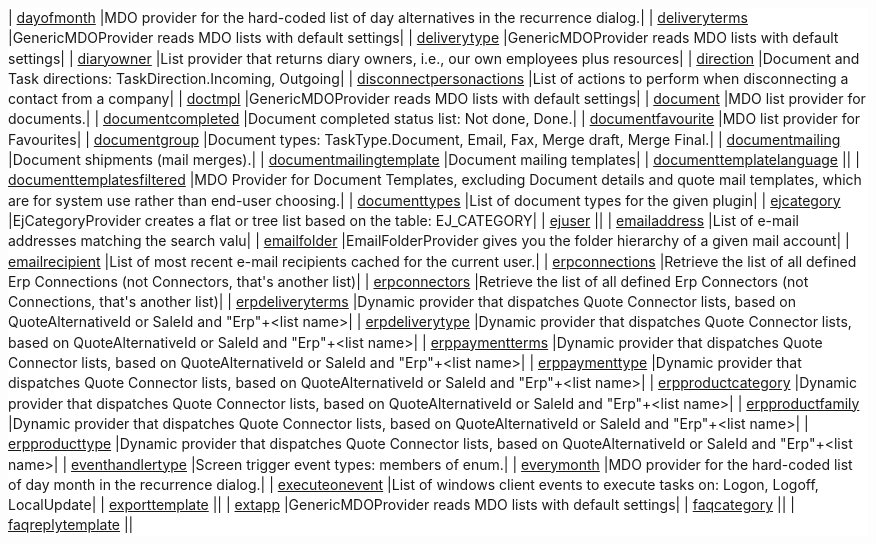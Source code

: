| [dayofmonth](dayofmonth.md) |MDO provider for the hard-coded list of day alternatives in the recurrence dialog.|
| [deliveryterms](deliveryterms.md) |GenericMDOProvider reads MDO lists with default settings|
| [deliverytype](deliverytype.md) |GenericMDOProvider reads MDO lists with default settings|
| [diaryowner](diaryowner.md) |List provider that returns diary owners, i.e., our own employees plus resources|
| [direction](direction.md) |Document and Task directions: TaskDirection.Incoming, Outgoing|
| [disconnectpersonactions](disconnectpersonactions.md) |List of actions to perform when disconnecting a contact from a company|
| [doctmpl](doctmpl.md) |GenericMDOProvider reads MDO lists with default settings|
| [document](document.md) |MDO list provider for documents.|
| [documentcompleted](documentcompleted.md) |Document completed status list: Not done, Done.|
| [documentfavourite](documentfavourite.md) |MDO list provider for Favourites|
| [documentgroup](documentgroup.md) |Document types: TaskType.Document, Email, Fax, Merge draft, Merge Final.|
| [documentmailing](documentmailing.md) |Document shipments (mail merges).|
| [documentmailingtemplate](documentmailingtemplate.md) |Document mailing templates|
| [documenttemplatelanguage](documenttemplatelanguage.md) ||
| [documenttemplatesfiltered](documenttemplatesfiltered.md) |MDO Provider for Document Templates, excluding Document details and quote mail templates, which are for system use rather than end-user choosing.|
| [documenttypes](documenttypes.md) |List of document types for the given plugin|
| [ejcategory](ejcategory.md) |EjCategoryProvider creates a flat or tree list based on the table: EJ_CATEGORY|
| [ejuser](ejuser.md) ||
| [emailaddress](emailaddress.md) |List of e-mail addresses matching the search valu|
| [emailfolder](emailfolder.md) |EmailFolderProvider gives you the folder hierarchy of a given mail account|
| [emailrecipient](emailrecipient.md) |List of most recent e-mail recipients cached for the current user.|
| [erpconnections](erpconnections.md) |Retrieve the list of all defined Erp Connections (not Connectors, that's another list)|
| [erpconnectors](erpconnectors.md) |Retrieve the list of all defined Erp Connectors (not Connections, that's another list)|
| [erpdeliveryterms](erpdeliveryterms.md) |Dynamic provider that dispatches Quote Connector lists, based on QuoteAlternativeId or SaleId and "Erp"+&lt;list name&gt;|
| [erpdeliverytype](erpdeliverytype.md) |Dynamic provider that dispatches Quote Connector lists, based on QuoteAlternativeId or SaleId and "Erp"+&lt;list name&gt;|
| [erppaymentterms](erppaymentterms.md) |Dynamic provider that dispatches Quote Connector lists, based on QuoteAlternativeId or SaleId and "Erp"+&lt;list name&gt;|
| [erppaymenttype](erppaymenttype.md) |Dynamic provider that dispatches Quote Connector lists, based on QuoteAlternativeId or SaleId and "Erp"+&lt;list name&gt;|
| [erpproductcategory](erpproductcategory.md) |Dynamic provider that dispatches Quote Connector lists, based on QuoteAlternativeId or SaleId and "Erp"+&lt;list name&gt;|
| [erpproductfamily](erpproductfamily.md) |Dynamic provider that dispatches Quote Connector lists, based on QuoteAlternativeId or SaleId and "Erp"+&lt;list name&gt;|
| [erpproducttype](erpproducttype.md) |Dynamic provider that dispatches Quote Connector lists, based on QuoteAlternativeId or SaleId and "Erp"+&lt;list name&gt;|
| [eventhandlertype](eventhandlertype.md) |Screen trigger event types: members of <see cref="T:SuperOffice.Data.EventHandlerType" /> enum.|
| [everymonth](everymonth.md) |MDO provider for the hard-coded list of day month in the recurrence dialog.|
| [executeonevent](executeonevent.md) |List of windows client events to execute tasks on: Logon, Logoff, LocalUpdate|
| [exporttemplate](exporttemplate.md) ||
| [extapp](extapp.md) |GenericMDOProvider reads MDO lists with default settings|
| [faqcategory](faqcategory.md) ||
| [faqreplytemplate](faqreplytemplate.md) ||